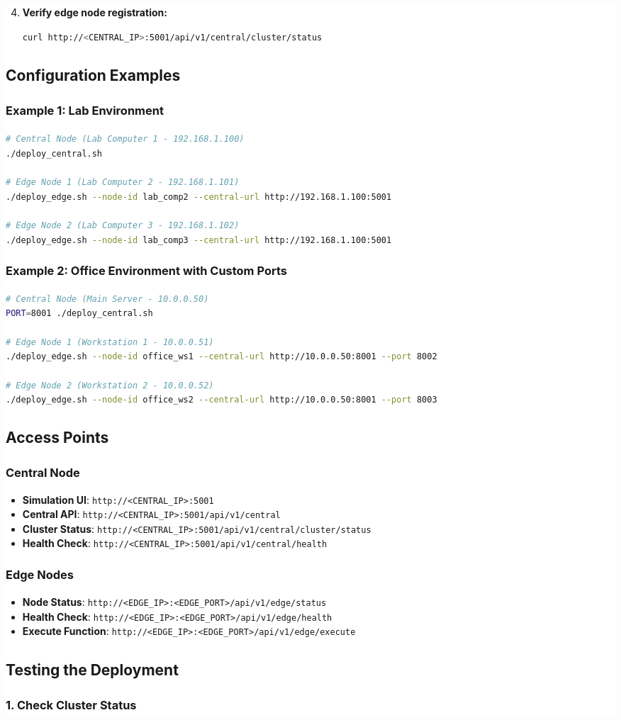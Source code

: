 4. **Verify edge node registration:**

   ```bash
   curl http://<CENTRAL_IP>:5001/api/v1/central/cluster/status
   ```

## Configuration Examples

### Example 1: Lab Environment

```bash
# Central Node (Lab Computer 1 - 192.168.1.100)
./deploy_central.sh

# Edge Node 1 (Lab Computer 2 - 192.168.1.101)
./deploy_edge.sh --node-id lab_comp2 --central-url http://192.168.1.100:5001

# Edge Node 2 (Lab Computer 3 - 192.168.1.102)
./deploy_edge.sh --node-id lab_comp3 --central-url http://192.168.1.100:5001
```

### Example 2: Office Environment with Custom Ports

```bash
# Central Node (Main Server - 10.0.0.50)
PORT=8001 ./deploy_central.sh

# Edge Node 1 (Workstation 1 - 10.0.0.51)
./deploy_edge.sh --node-id office_ws1 --central-url http://10.0.0.50:8001 --port 8002

# Edge Node 2 (Workstation 2 - 10.0.0.52)
./deploy_edge.sh --node-id office_ws2 --central-url http://10.0.0.50:8001 --port 8003
```

## Access Points

### Central Node

- **Simulation UI**: `http://<CENTRAL_IP>:5001`
- **Central API**: `http://<CENTRAL_IP>:5001/api/v1/central`
- **Cluster Status**: `http://<CENTRAL_IP>:5001/api/v1/central/cluster/status`
- **Health Check**: `http://<CENTRAL_IP>:5001/api/v1/central/health`

### Edge Nodes

- **Node Status**: `http://<EDGE_IP>:<EDGE_PORT>/api/v1/edge/status`
- **Health Check**: `http://<EDGE_IP>:<EDGE_PORT>/api/v1/edge/health`
- **Execute Function**: `http://<EDGE_IP>:<EDGE_PORT>/api/v1/edge/execute`

## Testing the Deployment

### 1. Check Cluster Status
